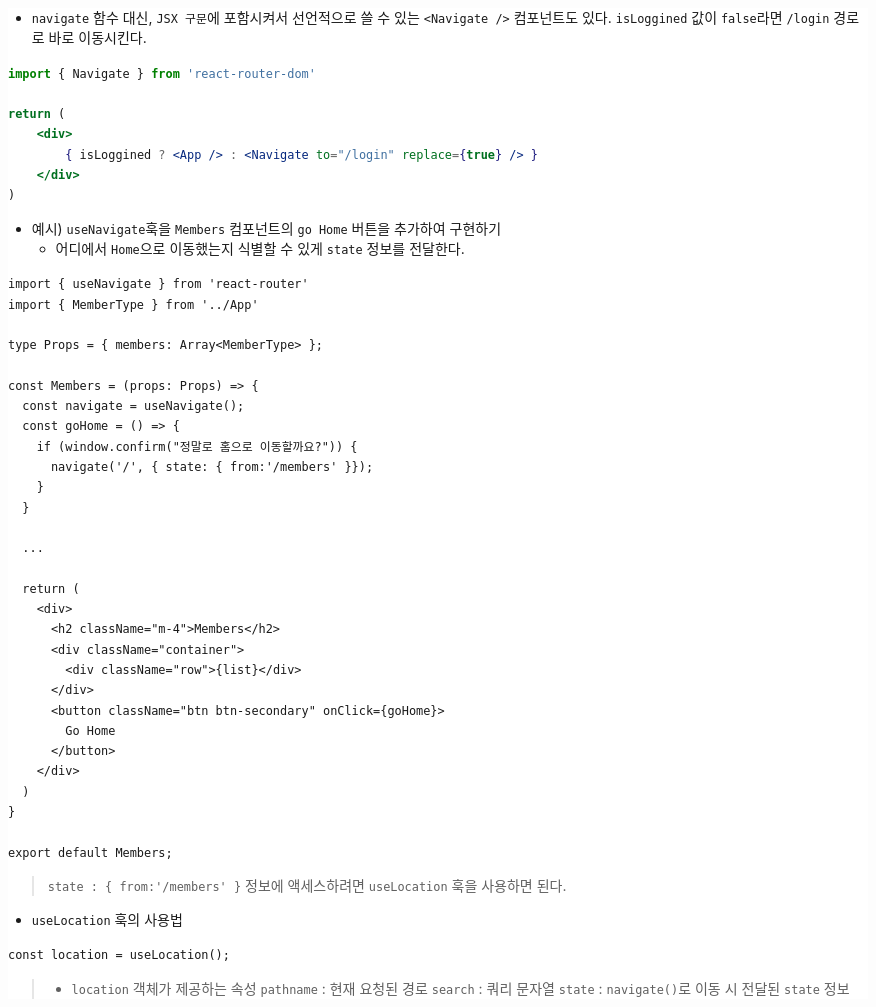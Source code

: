 - `navigate` 함수 대신, `JSX 구문`에 포함시켜서 선언적으로 쓸 수 있는 `<Navigate />` 컴포넌트도 있다. `isLoggined` 값이 `false`라면 `/login` 경로로 바로 이동시킨다.
```jsx
import { Navigate } from 'react-router-dom'

return (
	<div>
		{ isLoggined ? <App /> : <Navigate to="/login" replace={true} /> }
	</div>
)
```

- 예시) `useNavigate`훅을 `Members` 컴포넌트의 `go Home` 버튼을 추가하여 구현하기
	- 어디에서 `Home`으로 이동했는지 식별할 수 있게 `state` 정보를 전달한다.
```tsx
import { useNavigate } from 'react-router'
import { MemberType } from '../App'

type Props = { members: Array<MemberType> };

const Members = (props: Props) => {
  const navigate = useNavigate();
  const goHome = () => {
    if (window.confirm("정말로 홈으로 이동할까요?")) {
      navigate('/', { state: { from:'/members' }});
    }
  }

  ...

  return (
    <div>
      <h2 className="m-4">Members</h2>
      <div className="container">
        <div className="row">{list}</div>
      </div>
      <button className="btn btn-secondary" onClick={goHome}>
        Go Home
      </button>
    </div>
  )
}

export default Members;
```
> `state : { from:'/members' }` 정보에 액세스하려면 `useLocation` 훅을 사용하면 된다.

- `useLocation` 훅의 사용법
```tsx
const location = useLocation();
```
> - `location` 객체가 제공하는 속성
> 		`pathname` : 현재 요청된 경로
> 		`search` : 쿼리 문자열
> 		`state` : `navigate()`로 이동 시 전달된 `state` 정보
